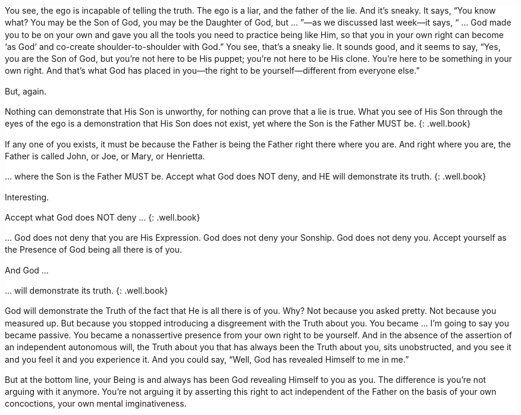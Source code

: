 You see, the ego is incapable of telling the truth. The ego is a liar,
and the father of the lie. And it&rsquo;s sneaky. It says, &ldquo;You
know what? You may be the Son of God, you may be the Daughter of God,
but &hellip; &rdquo;&mdash;as we discussed last week&mdash;it says,
&ldquo; &hellip; God made you to be on your own and gave you all the
tools you need to practice being like Him, so that you in your own right
can become &lsquo;as God&rsquo; and co-create shoulder-to-shoulder with
God.&rdquo; You see, that&rsquo;s a sneaky lie. It sounds good, and it
seems to say, &ldquo;Yes, you are the Son of God, but you&rsquo;re not
here to be His puppet; you&rsquo;re not here to be His clone.
You&rsquo;re here to be something in your own right. And that&rsquo;s
what God has placed in you&mdash;the right to be
yourself&mdash;different from everyone else.&rdquo;

But, again.

Nothing can demonstrate that His Son is unworthy, for nothing can prove
that a lie is true. What you see of His Son through the eyes of the ego
is a demonstration that His Son does not exist, yet where the Son is the
Father MUST be.
{: .well.book}

If any one of you exists, it must be because the Father is being the
Father right there where you are. And right where you are, the Father is
called John, or Joe, or Mary, or Henrietta.

&hellip; where the Son is the Father MUST be. Accept what God does NOT
deny, and HE will demonstrate its truth.
{: .well.book}

Interesting.

Accept what God does NOT deny &hellip;
{: .well.book}

&hellip; God does not deny that you are His Expression. God does not
deny your Sonship. God does not deny you. Accept yourself as the
Presence of God being all there is of you.

And God &hellip;

&hellip; will demonstrate its truth.
{: .well.book}

God will demonstrate the Truth of the fact that He is all there is of
you. Why? Not because you asked pretty. Not because you measured up. But
because you stopped introducing a disgreement with the Truth about you.
You became &hellip; I&rsquo;m going to say you became passive. You
became a nonassertive presence from your own right to be yourself. And
in the absence of the assertion of an independent autonomous will, the
Truth about you that has always been the Truth about you, sits
unobstructed, and you see it and you feel it and you experience it. And
you could say, &ldquo;Well, God has revealed Himself to me in me.&rdquo;

But at the bottom line, your Being is and always has been God revealing
Himself to you as you. The difference is you&rsquo;re not arguing with
it anymore. You&rsquo;re not arguing it by asserting this right to act
independent of the Father on the basis of your own concoctions, your own
mental imginativeness.

